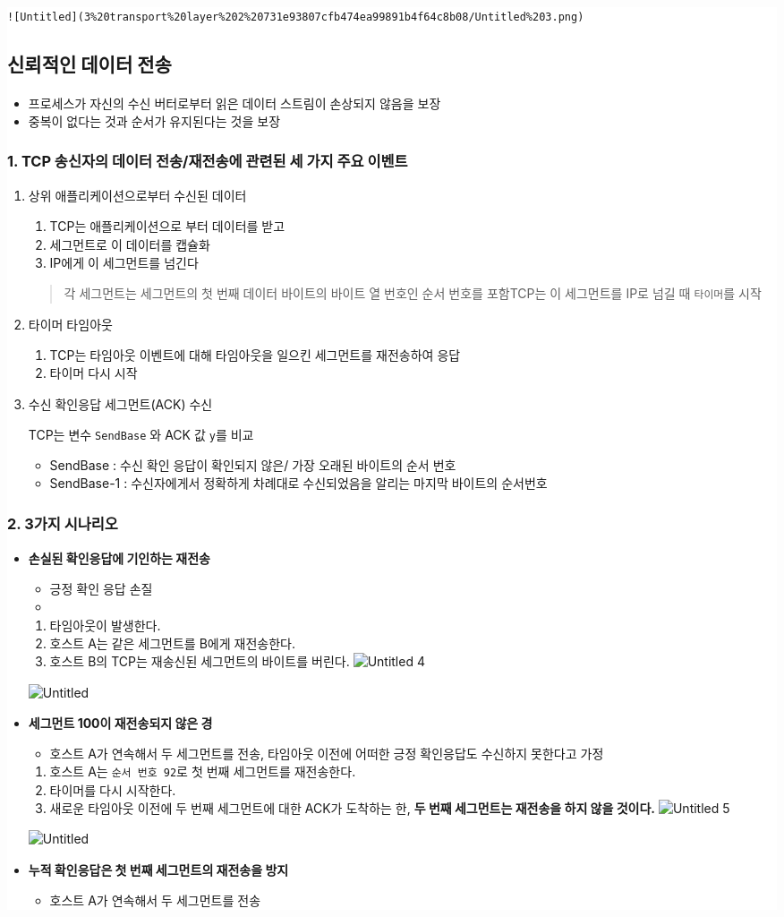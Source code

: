     ![Untitled](3%20transport%20layer%202%20731e93807cfb474ea99891b4f64c8b08/Untitled%203.png)
    

## **신뢰적인 데이터 전송**

- 프로세스가 자신의 수신 버터로부터 읽은 데이터 스트림이 손상되지 않음을 보장
- 중복이 없다는 것과 순서가 유지된다는 것을 보장

### **1. TCP 송신자의 데이터 전송/재전송에 관련된 세 가지 주요 이벤트**

1. 상위 애플리케이션으로부터 수신된 데이터
    1. TCP는 애플리케이션으로 부터 데이터를 받고
    2. 세그먼트로 이 데이터를 캡슐화
    3. IP에게 이 세그먼트를 넘긴다
    
    > 각 세그먼트는 세그먼트의 첫 번째 데이터 바이트의 바이트 열 번호인 순서 번호를 포함TCP는 이 세그먼트를 IP로 넘길 때 `타이머`를 시작
    > 
2. 타이머 타임아웃
    1. TCP는 타임아웃 이벤트에 대해 타임아웃을 일으킨 세그먼트를 재전송하여 응답
    2. 타이머 다시 시작
3. 수신 확인응답 세그먼트(ACK) 수신
    
    TCP는 변수 `SendBase` 와 ACK 값 `y`를 비교
    
    - SendBase : 수신 확인 응답이 확인되지 않은/ 가장 오래된 바이트의 순서 번호
    - SendBase-1 : 수신자에게서 정확하게 차례대로 수신되었음을 알리는 마지막 바이트의 순서번호

### 2. 3가지 시나리오

- **손실된 확인응답에 기인하는 재전송**
    - 긍정 확인 응답 손질
    - 
    
    1. 타임아웃이 발생한다.
    2. 호스트 A는 같은 세그먼트를 B에게 재전송한다.
    3. 호스트 B의 TCP는 재송신된 세그먼트의 바이트를 버린다.
    ![Untitled 4](https://github.com/SSAFY-CSStudy/Network/assets/101400650/24fd7a92-3391-4e9e-9508-d23e6fd794db)

    ![Untitled](3%20transport%20layer%202%20731e93807cfb474ea99891b4f64c8b08/Untitled%204.png)
    
- **세그먼트 100이 재전송되지 않은 경**
    - 호스트 A가 연속해서 두 세그먼트를 전송, 타임아웃 이전에 어떠한 긍정 확인응답도 수신하지 못한다고 가정
    
    1. 호스트 A는 `순서 번호 92`로 첫 번째 세그먼트를 재전송한다.
    2. 타이머를 다시 시작한다.
    3. 새로운 타임아웃 이전에 두 번째 세그먼트에 대한 ACK가 도착하는 한, **두 번째 세그먼트는 재전송을 하지 않을 것이다.**
    ![Untitled 5](https://github.com/SSAFY-CSStudy/Network/assets/101400650/60452bdf-c8dc-4617-aacf-caccf25df8a2)

    ![Untitled](3%20transport%20layer%202%20731e93807cfb474ea99891b4f64c8b08/Untitled%205.png)
    
- **누적 확인응답은 첫 번째 세그먼트의 재전송을 방지**
    - 호스트 A가 연속해서 두 세그먼트를 전송
    